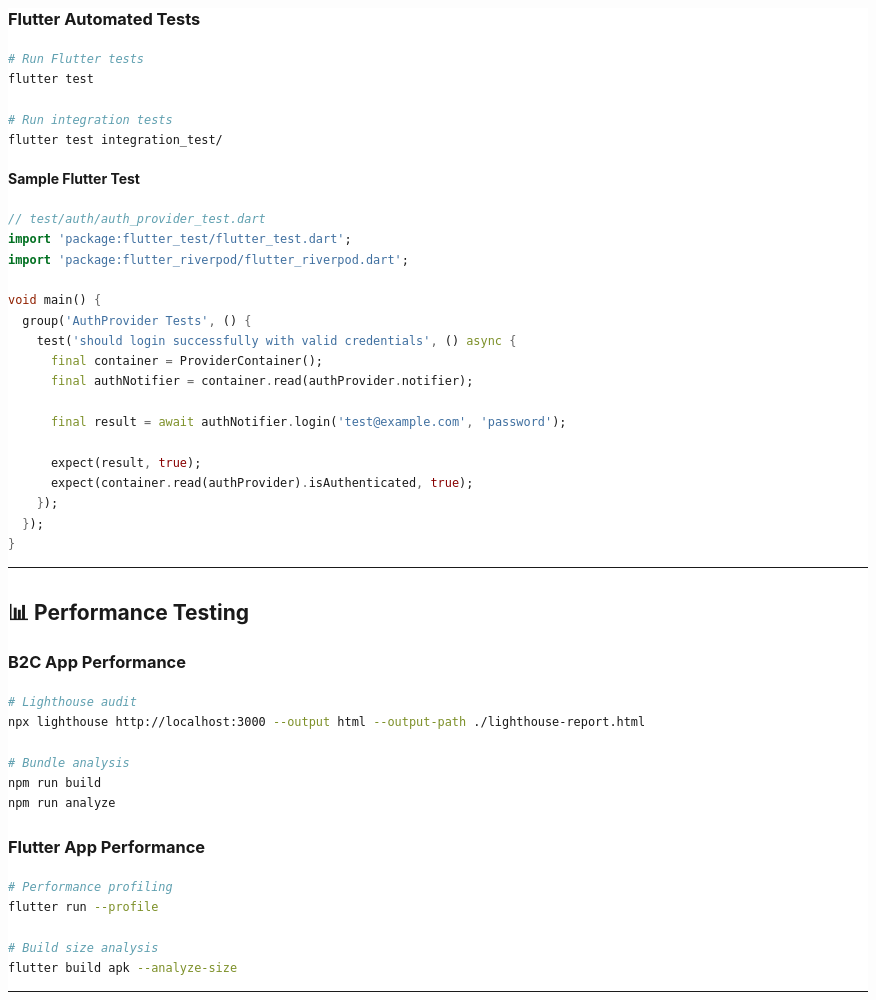 ### **Flutter Automated Tests**

```bash
# Run Flutter tests
flutter test

# Run integration tests
flutter test integration_test/
```

#### **Sample Flutter Test**
```dart
// test/auth/auth_provider_test.dart
import 'package:flutter_test/flutter_test.dart';
import 'package:flutter_riverpod/flutter_riverpod.dart';

void main() {
  group('AuthProvider Tests', () {
    test('should login successfully with valid credentials', () async {
      final container = ProviderContainer();
      final authNotifier = container.read(authProvider.notifier);
      
      final result = await authNotifier.login('test@example.com', 'password');
      
      expect(result, true);
      expect(container.read(authProvider).isAuthenticated, true);
    });
  });
}
```

---

## 📊 **Performance Testing**

### **B2C App Performance**

```bash
# Lighthouse audit
npx lighthouse http://localhost:3000 --output html --output-path ./lighthouse-report.html

# Bundle analysis
npm run build
npm run analyze
```

### **Flutter App Performance**

```bash
# Performance profiling
flutter run --profile

# Build size analysis
flutter build apk --analyze-size
```

---